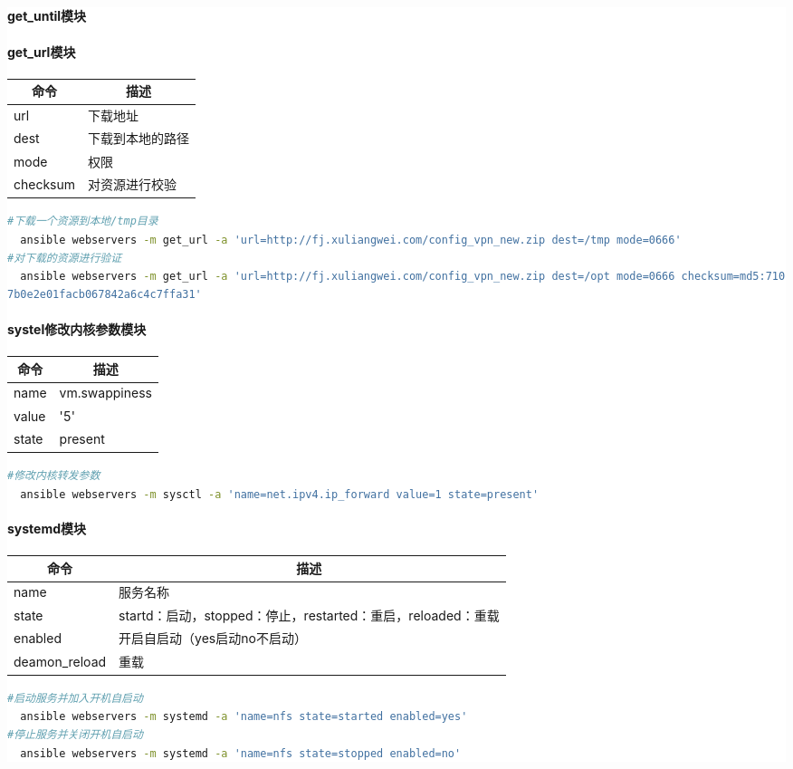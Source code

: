 #### get\_until模块

#### get\_url模块

| 命令       | 描述       |
| -------- | -------- |
| url      | 下载地址     |
| dest     | 下载到本地的路径 |
| mode     | 权限       |
| checksum | 对资源进行校验  |

```bash
#下载一个资源到本地/tmp目录
  ansible webservers -m get_url -a 'url=http://fj.xuliangwei.com/config_vpn_new.zip dest=/tmp mode=0666'
#对下载的资源进行验证
  ansible webservers -m get_url -a 'url=http://fj.xuliangwei.com/config_vpn_new.zip dest=/opt mode=0666 checksum=md5:7107b0e2e01facb067842a6c4c7ffa31'

```

#### systel修改内核参数模块

| 命令    | 描述            |
| ----- | ------------- |
| name  | vm.swappiness |
| value | '5'           |
| state | present       |

```bash
#修改内核转发参数
  ansible webservers -m sysctl -a 'name=net.ipv4.ip_forward value=1 state=present'

```

#### systemd模块

| 命令             | 描述                                            |
| -------------- | --------------------------------------------- |
| name           | 服务名称                                          |
| state          | startd：启动，stopped：停止，restarted：重启，reloaded：重载 |
| enabled        | 开启自启动（yes启动no不启动）                             |
| deamon\_reload | 重载                                            |

```bash
#启动服务并加入开机自启动
  ansible webservers -m systemd -a 'name=nfs state=started enabled=yes'
#停止服务并关闭开机自启动
  ansible webservers -m systemd -a 'name=nfs state=stopped enabled=no'
```
